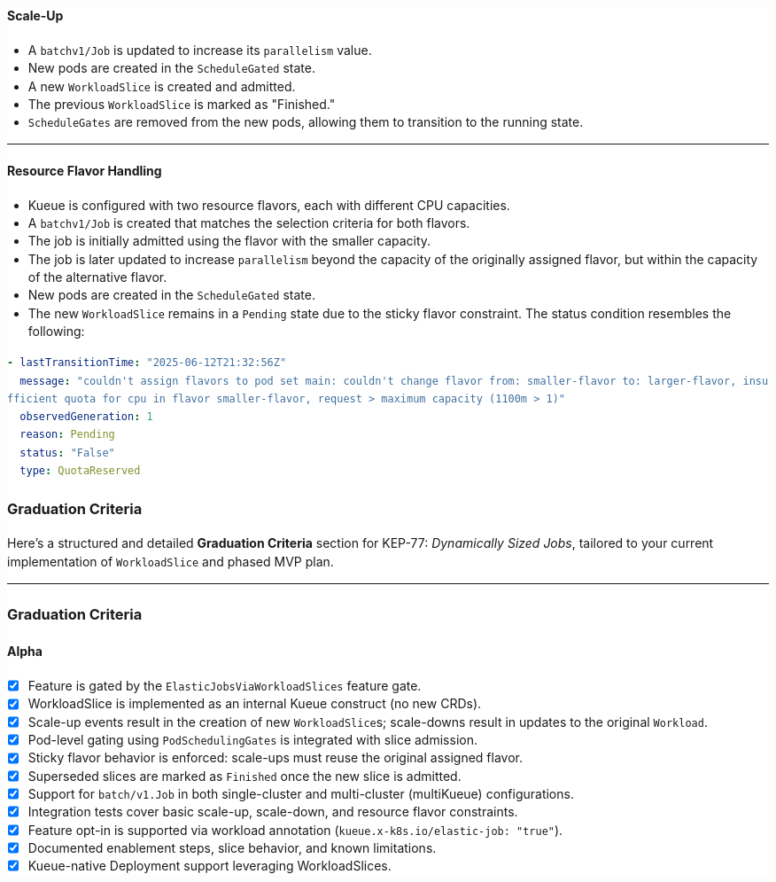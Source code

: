 
#### Scale-Up

* A `batchv1/Job` is updated to increase its `parallelism` value.
* New pods are created in the `ScheduleGated` state.
* A new `WorkloadSlice` is created and admitted.
* The previous `WorkloadSlice` is marked as "Finished."
* `ScheduleGates` are removed from the new pods, allowing them to transition to the running state.

---

#### Resource Flavor Handling

* Kueue is configured with two resource flavors, each with different CPU capacities.
* A `batchv1/Job` is created that matches the selection criteria for both flavors.
* The job is initially admitted using the flavor with the smaller capacity.
* The job is later updated to increase `parallelism` beyond the capacity of the originally assigned flavor, but within the capacity of the alternative flavor.
* New pods are created in the `ScheduleGated` state.
* The new `WorkloadSlice` remains in a `Pending` state due to the sticky flavor constraint. The status condition resembles the following:

```yaml
- lastTransitionTime: "2025-06-12T21:32:56Z"
  message: "couldn't assign flavors to pod set main: couldn't change flavor from: smaller-flavor to: larger-flavor, insufficient quota for cpu in flavor smaller-flavor, request > maximum capacity (1100m > 1)"
  observedGeneration: 1
  reason: Pending
  status: "False"
  type: QuotaReserved 
```

### Graduation Criteria


Here’s a structured and detailed **Graduation Criteria** section for KEP-77: *Dynamically Sized Jobs*, tailored to your current implementation of `WorkloadSlice` and phased MVP plan.

---

### Graduation Criteria

#### Alpha

* [x] Feature is gated by the `ElasticJobsViaWorkloadSlices` feature gate.
* [x] WorkloadSlice is implemented as an internal Kueue construct (no new CRDs).
* [x] Scale-up events result in the creation of new `WorkloadSlice`s; scale-downs result in updates to the original `Workload`.
* [x] Pod-level gating using `PodSchedulingGates` is integrated with slice admission.
* [x] Sticky flavor behavior is enforced: scale-ups must reuse the original assigned flavor.
* [x] Superseded slices are marked as `Finished` once the new slice is admitted.
* [x] Support for `batch/v1.Job` in both single-cluster and multi-cluster (multiKueue) configurations.
* [x] Integration tests cover basic scale-up, scale-down, and resource flavor constraints.
* [x] Feature opt-in is supported via workload annotation (`kueue.x-k8s.io/elastic-job: "true"`).
* [x] Documented enablement steps, slice behavior, and known limitations.
* [x] Kueue-native Deployment support leveraging WorkloadSlices.
